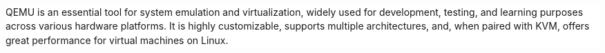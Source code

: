 QEMU is an essential tool for system emulation and virtualization, widely used for development, testing, and learning purposes across various hardware platforms. It is highly customizable, supports multiple architectures, and, when paired with KVM, offers great performance for virtual machines on Linux.
